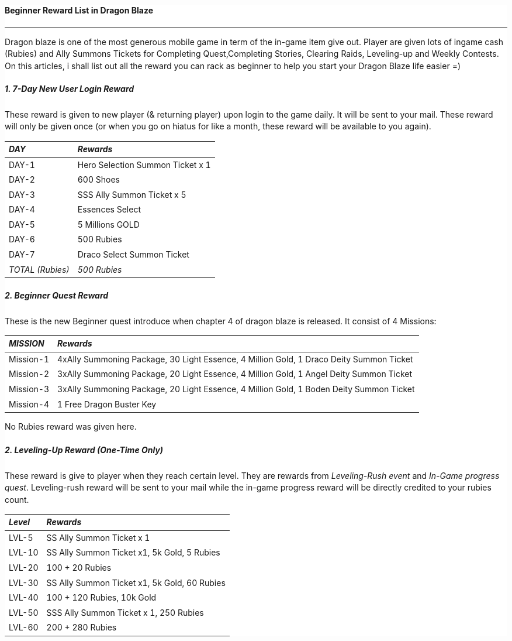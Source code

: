 #### Beginner Reward List in Dragon Blaze

---


Dragon blaze is one of the most generous mobile game in term of the in-game item give out. Player are given lots of ingame cash (Rubies) and Ally Summons Tickets for Completing Quest,Completing Stories, Clearing Raids, Leveling-up and Weekly Contests. On this articles, i shall list out all the reward you can rack as beginner to help you start your Dragon Blaze life easier =)

##### 1. 7-Day New User Login Reward
These reward is given to new player (& returning player) upon login to the game daily. It will be sent to your mail. These reward will only be given once (or when you go on hiatus for like a month, these reward will be available to you again).

| *DAY*                    | *Rewards*                                                                       |
| :----------------------- | :------------------------------------------------------------------------------ |
| DAY-1                    | Hero Selection Summon Ticket x 1 |
| DAY-2                    | 600 Shoes |
| DAY-3                    | SSS Ally Summon Ticket x 5 |
| DAY-4                    | Essences Select |
| DAY-5                    | 5 Millions GOLD |
| DAY-6                    | 500 Rubies |
| DAY-7                    | Draco Select Summon Ticket |
| *TOTAL (Rubies)*         | *500 Rubies* |

##### 2. Beginner Quest Reward
These is the new Beginner quest introduce when chapter 4 of dragon blaze is released. It consist of 4 Missions:

| *MISSION*                    | *Rewards*                                                                       |
| :--------------------------- | :------------------------------------------------------------------------------ |
| Mission-1                    | 4xAlly Summoning Package, 30 Light Essence, 4 Million Gold, 1 Draco Deity Summon Ticket |
| Mission-2                    | 3xAlly Summoning Package, 20 Light Essence, 4 Million Gold, 1 Angel Deity Summon Ticket |
| Mission-3                    | 3xAlly Summoning Package, 20 Light Essence, 4 Million Gold, 1 Boden Deity Summon Ticket |
| Mission-4                    | 1 Free Dragon Buster Key |

No Rubies reward was given here.

##### 2. Leveling-Up Reward (One-Time Only)
These reward is give to player when they reach certain level. They are rewards from *Leveling-Rush event* and *In-Game progress quest*. Leveling-rush reward will be sent to your mail while the in-game progress reward will be directly credited to your rubies count.

| *Level*             | *Rewards*                                               |
| :------------------ | :---------------------------------------------------- |
| LVL-5               | SS Ally Summon Ticket x 1 |
| LVL-10              | SS Ally Summon Ticket x1, 5k Gold, 5 Rubies |
| LVL-20              | 100 + 20 Rubies |
| LVL-30              | SS Ally Summon Ticket x1, 5k Gold, 60 Rubies |
| LVL-40              | 100 + 120 Rubies, 10k Gold |
| LVL-50              | SSS Ally Summon Ticket x 1, 250 Rubies |
| LVL-60              | 200 + 280 Rubies |